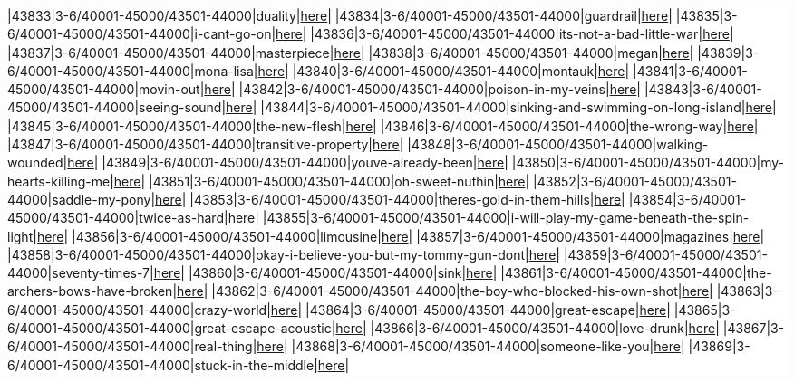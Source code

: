 |43833|3-6/40001-45000/43501-44000|duality|[here](https://cdn.jsdelivr.net/gh/guitarchord/c3-6/40001-45000/43501-44000/duality.webp)|
|43834|3-6/40001-45000/43501-44000|guardrail|[here](https://cdn.jsdelivr.net/gh/guitarchord/c3-6/40001-45000/43501-44000/guardrail.webp)|
|43835|3-6/40001-45000/43501-44000|i-cant-go-on|[here](https://cdn.jsdelivr.net/gh/guitarchord/c3-6/40001-45000/43501-44000/i-cant-go-on.webp)|
|43836|3-6/40001-45000/43501-44000|its-not-a-bad-little-war|[here](https://cdn.jsdelivr.net/gh/guitarchord/c3-6/40001-45000/43501-44000/its-not-a-bad-little-war.webp)|
|43837|3-6/40001-45000/43501-44000|masterpiece|[here](https://cdn.jsdelivr.net/gh/guitarchord/c3-6/40001-45000/43501-44000/masterpiece.webp)|
|43838|3-6/40001-45000/43501-44000|megan|[here](https://cdn.jsdelivr.net/gh/guitarchord/c3-6/40001-45000/43501-44000/megan.webp)|
|43839|3-6/40001-45000/43501-44000|mona-lisa|[here](https://cdn.jsdelivr.net/gh/guitarchord/c3-6/40001-45000/43501-44000/mona-lisa.webp)|
|43840|3-6/40001-45000/43501-44000|montauk|[here](https://cdn.jsdelivr.net/gh/guitarchord/c3-6/40001-45000/43501-44000/montauk.webp)|
|43841|3-6/40001-45000/43501-44000|movin-out|[here](https://cdn.jsdelivr.net/gh/guitarchord/c3-6/40001-45000/43501-44000/movin-out.webp)|
|43842|3-6/40001-45000/43501-44000|poison-in-my-veins|[here](https://cdn.jsdelivr.net/gh/guitarchord/c3-6/40001-45000/43501-44000/poison-in-my-veins.webp)|
|43843|3-6/40001-45000/43501-44000|seeing-sound|[here](https://cdn.jsdelivr.net/gh/guitarchord/c3-6/40001-45000/43501-44000/seeing-sound.webp)|
|43844|3-6/40001-45000/43501-44000|sinking-and-swimming-on-long-island|[here](https://cdn.jsdelivr.net/gh/guitarchord/c3-6/40001-45000/43501-44000/sinking-and-swimming-on-long-island.webp)|
|43845|3-6/40001-45000/43501-44000|the-new-flesh|[here](https://cdn.jsdelivr.net/gh/guitarchord/c3-6/40001-45000/43501-44000/the-new-flesh.webp)|
|43846|3-6/40001-45000/43501-44000|the-wrong-way|[here](https://cdn.jsdelivr.net/gh/guitarchord/c3-6/40001-45000/43501-44000/the-wrong-way.webp)|
|43847|3-6/40001-45000/43501-44000|transitive-property|[here](https://cdn.jsdelivr.net/gh/guitarchord/c3-6/40001-45000/43501-44000/transitive-property.webp)|
|43848|3-6/40001-45000/43501-44000|walking-wounded|[here](https://cdn.jsdelivr.net/gh/guitarchord/c3-6/40001-45000/43501-44000/walking-wounded.webp)|
|43849|3-6/40001-45000/43501-44000|youve-already-been|[here](https://cdn.jsdelivr.net/gh/guitarchord/c3-6/40001-45000/43501-44000/youve-already-been.webp)|
|43850|3-6/40001-45000/43501-44000|my-hearts-killing-me|[here](https://cdn.jsdelivr.net/gh/guitarchord/c3-6/40001-45000/43501-44000/my-hearts-killing-me.webp)|
|43851|3-6/40001-45000/43501-44000|oh-sweet-nuthin|[here](https://cdn.jsdelivr.net/gh/guitarchord/c3-6/40001-45000/43501-44000/oh-sweet-nuthin.webp)|
|43852|3-6/40001-45000/43501-44000|saddle-my-pony|[here](https://cdn.jsdelivr.net/gh/guitarchord/c3-6/40001-45000/43501-44000/saddle-my-pony.webp)|
|43853|3-6/40001-45000/43501-44000|theres-gold-in-them-hills|[here](https://cdn.jsdelivr.net/gh/guitarchord/c3-6/40001-45000/43501-44000/theres-gold-in-them-hills.webp)|
|43854|3-6/40001-45000/43501-44000|twice-as-hard|[here](https://cdn.jsdelivr.net/gh/guitarchord/c3-6/40001-45000/43501-44000/twice-as-hard.webp)|
|43855|3-6/40001-45000/43501-44000|i-will-play-my-game-beneath-the-spin-light|[here](https://cdn.jsdelivr.net/gh/guitarchord/c3-6/40001-45000/43501-44000/i-will-play-my-game-beneath-the-spin-light.webp)|
|43856|3-6/40001-45000/43501-44000|limousine|[here](https://cdn.jsdelivr.net/gh/guitarchord/c3-6/40001-45000/43501-44000/limousine.webp)|
|43857|3-6/40001-45000/43501-44000|magazines|[here](https://cdn.jsdelivr.net/gh/guitarchord/c3-6/40001-45000/43501-44000/magazines.webp)|
|43858|3-6/40001-45000/43501-44000|okay-i-believe-you-but-my-tommy-gun-dont|[here](https://cdn.jsdelivr.net/gh/guitarchord/c3-6/40001-45000/43501-44000/okay-i-believe-you-but-my-tommy-gun-dont.webp)|
|43859|3-6/40001-45000/43501-44000|seventy-times-7|[here](https://cdn.jsdelivr.net/gh/guitarchord/c3-6/40001-45000/43501-44000/seventy-times-7.webp)|
|43860|3-6/40001-45000/43501-44000|sink|[here](https://cdn.jsdelivr.net/gh/guitarchord/c3-6/40001-45000/43501-44000/sink.webp)|
|43861|3-6/40001-45000/43501-44000|the-archers-bows-have-broken|[here](https://cdn.jsdelivr.net/gh/guitarchord/c3-6/40001-45000/43501-44000/the-archers-bows-have-broken.webp)|
|43862|3-6/40001-45000/43501-44000|the-boy-who-blocked-his-own-shot|[here](https://cdn.jsdelivr.net/gh/guitarchord/c3-6/40001-45000/43501-44000/the-boy-who-blocked-his-own-shot.webp)|
|43863|3-6/40001-45000/43501-44000|crazy-world|[here](https://cdn.jsdelivr.net/gh/guitarchord/c3-6/40001-45000/43501-44000/crazy-world.webp)|
|43864|3-6/40001-45000/43501-44000|great-escape|[here](https://cdn.jsdelivr.net/gh/guitarchord/c3-6/40001-45000/43501-44000/great-escape.webp)|
|43865|3-6/40001-45000/43501-44000|great-escape-acoustic|[here](https://cdn.jsdelivr.net/gh/guitarchord/c3-6/40001-45000/43501-44000/great-escape-acoustic.webp)|
|43866|3-6/40001-45000/43501-44000|love-drunk|[here](https://cdn.jsdelivr.net/gh/guitarchord/c3-6/40001-45000/43501-44000/love-drunk.webp)|
|43867|3-6/40001-45000/43501-44000|real-thing|[here](https://cdn.jsdelivr.net/gh/guitarchord/c3-6/40001-45000/43501-44000/real-thing.webp)|
|43868|3-6/40001-45000/43501-44000|someone-like-you|[here](https://cdn.jsdelivr.net/gh/guitarchord/c3-6/40001-45000/43501-44000/someone-like-you.webp)|
|43869|3-6/40001-45000/43501-44000|stuck-in-the-middle|[here](https://cdn.jsdelivr.net/gh/guitarchord/c3-6/40001-45000/43501-44000/stuck-in-the-middle.webp)|